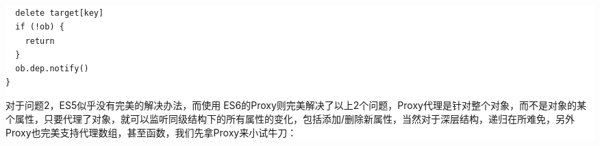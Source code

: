 ```
  delete target[key]
  if (!ob) {
    return
  }
  ob.dep.notify()
}
```

对于问题2，ES5似乎没有完美的解决办法，而使用 ES6的Proxy则完美解决了以上2个问题，Proxy代理是针对整个对象，而不是对象的某个属性，只要代理了对象，就可以监听同级结构下的所有属性的变化，包括添加/删除新属性，当然对于深层结构，递归在所难免，另外Proxy也完美支持代理数组，甚至函数，我们先拿Proxy来小试牛刀：
